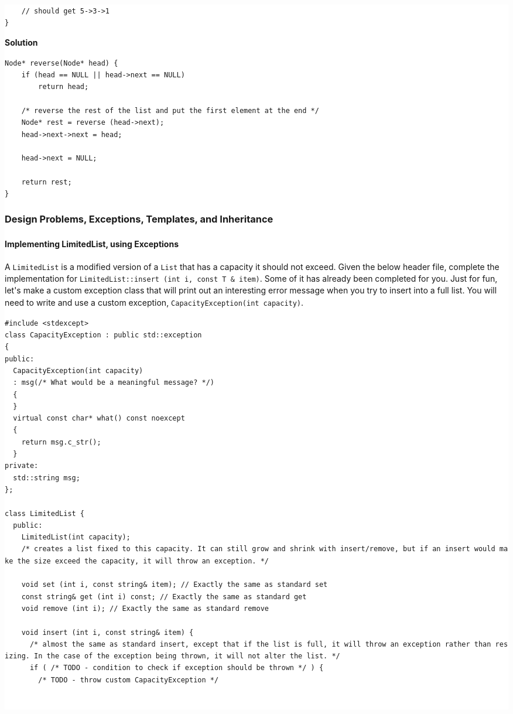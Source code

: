 ```
	// should get 5->3->1
}
```

**Solution**
```
Node* reverse(Node* head) {
	if (head == NULL || head->next == NULL)
		return head; 
	
	/* reverse the rest of the list and put the first element at the end */
	Node* rest = reverse (head->next); 
	head->next->next = head; 

	head->next = NULL; 

	return rest;
}
```

### Design Problems, Exceptions, Templates, and Inheritance
#### Implementing LimitedList, using Exceptions
A `LimitedList` is a modified version of a `List` that has a capacity it should not exceed. Given the below header file, complete the implementation for `LimitedList::insert (int i, const T & item)`. Some of it has already been completed for you. Just for fun, let's make a custom exception class that will print out an interesting error message when you try to insert into a full list. You will need to write and use a custom exception, `CapacityException(int capacity)`.
```
#include <stdexcept>
class CapacityException : public std::exception 
{
public:
  CapacityException(int capacity) 
  : msg(/* What would be a meaningful message? */)
  {
  }
  virtual const char* what() const noexcept
  {
    return msg.c_str();
  }
private:
  std::string msg;
};

class LimitedList {
  public: 
    LimitedList(int capacity); 
    /* creates a list fixed to this capacity. It can still grow and shrink with insert/remove, but if an insert would make the size exceed the capacity, it will throw an exception. */

    void set (int i, const string& item); // Exactly the same as standard set
    const string& get (int i) const; // Exactly the same as standard get
    void remove (int i); // Exactly the same as standard remove

    void insert (int i, const string& item) {
      /* almost the same as standard insert, except that if the list is full, it will throw an exception rather than resizing. In the case of the exception being thrown, it will not alter the list. */
      if ( /* TODO - condition to check if exception should be thrown */ ) {
        /* TODO - throw custom CapacityException */



```
